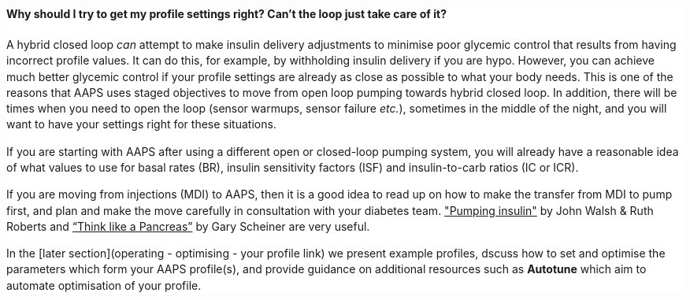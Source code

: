 
#### **Why should I try to get my profile settings right? Can’t the loop just take care of it?**

A hybrid closed loop _can_ attempt to make insulin delivery adjustments to minimise poor glycemic control that results from having incorrect profile values. It can do this, for example, by withholding insulin delivery if you are hypo. However, you can achieve much better glycemic control if your profile settings are already as close as possible to what your body needs. This is one of the reasons that AAPS uses staged objectives to move from open loop pumping towards hybrid closed loop. In addition, there will be times when you need to open the loop (sensor warmups, sensor failure _etc._), sometimes in the middle of the night, and you will want to have your settings right for these situations.

If you are starting with AAPS after using a different open or closed-loop pumping system, you will already have a reasonable idea of what values to use for basal rates (BR), insulin sensitivity factors (ISF) and insulin-to-carb ratios (IC or ICR).

If you are moving from injections (MDI) to AAPS, then it is a good idea to read up on how to make the transfer from MDI to pump first, and plan and make the move carefully in consultation with your diabetes team. ["Pumping insulin"](https://amzn.eu/d/iaCsFa2) by John Walsh & Ruth Roberts and [“Think like a Pancreas”](https://amzn.eu/d/iVU0RGe) by Gary Scheiner are very useful.

In the \[later section\](operating - optimising - your profile link) we present example profiles, dscuss how to set and optimise the parameters which form your AAPS profile(s), and provide guidance on additional resources such as **Autotune** which aim to automate optimisation of your profile.
